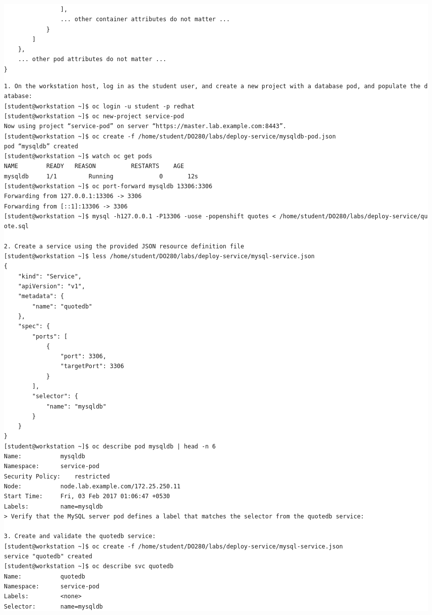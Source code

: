 ```
                ],
                ... other container attributes do not matter ...
            }
        ]
    },
    ... other pod attributes do not matter ...
}
```

```
1. On the workstation host, log in as the student user, and create a new project with a database pod, and populate the database:
[student@workstation ~]$ oc login -u student -p redhat
[student@workstation ~]$ oc new-project service-pod
Now using project “service-pod” on server “https://master.lab.example.com:8443”.
[student@workstation ~]$ oc create -f /home/student/DO280/labs/deploy-service/mysqldb-pod.json
pod “mysqldb” created
[student@workstation ~]$ watch oc get pods
NAME 		READY 	REASON 			RESTARTS 	AGE
mysqldb 	1/1 		Running 			0 		12s
[student@workstation ~]$ oc port-forward mysqldb 13306:3306
Forwarding from 127.0.0.1:13306 -> 3306
Forwarding from [::1]:13306 -> 3306
[student@workstation ~]$ mysql -h127.0.0.1 -P13306 -uose -popenshift quotes < /home/student/DO280/labs/deploy-service/quote.sql

2. Create a service using the provided JSON resource definition file
[student@workstation ~]$ less /home/student/DO280/labs/deploy-service/mysql-service.json
{
    "kind": "Service",
    "apiVersion": "v1",
    "metadata": {
        "name": "quotedb"
    },
    "spec": {
        "ports": [
            {
                "port": 3306,
                "targetPort": 3306
            }
        ],
        "selector": {
            "name": "mysqldb"
        }
    }
}
[student@workstation ~]$ oc describe pod mysqldb | head -n 6
Name: 			mysqldb
Namespace: 		service-pod
Security Policy: 	restricted
Node: 			node.lab.example.com/172.25.250.11
Start Time:		Fri, 03 Feb 2017 01:06:47 +0530
Labels: 		name=mysqldb 
> Verify that the MySQL server pod defines a label that matches the selector from the quotedb service:

3. Create and validate the quotedb service:
[student@workstation ~]$ oc create -f /home/student/DO280/labs/deploy-service/mysql-service.json
service "quotedb" created
[student@workstation ~]$ oc describe svc quotedb
Name:			quotedb
Namespace:		service-pod
Labels:			<none>
Selector:		name=mysqldb
```